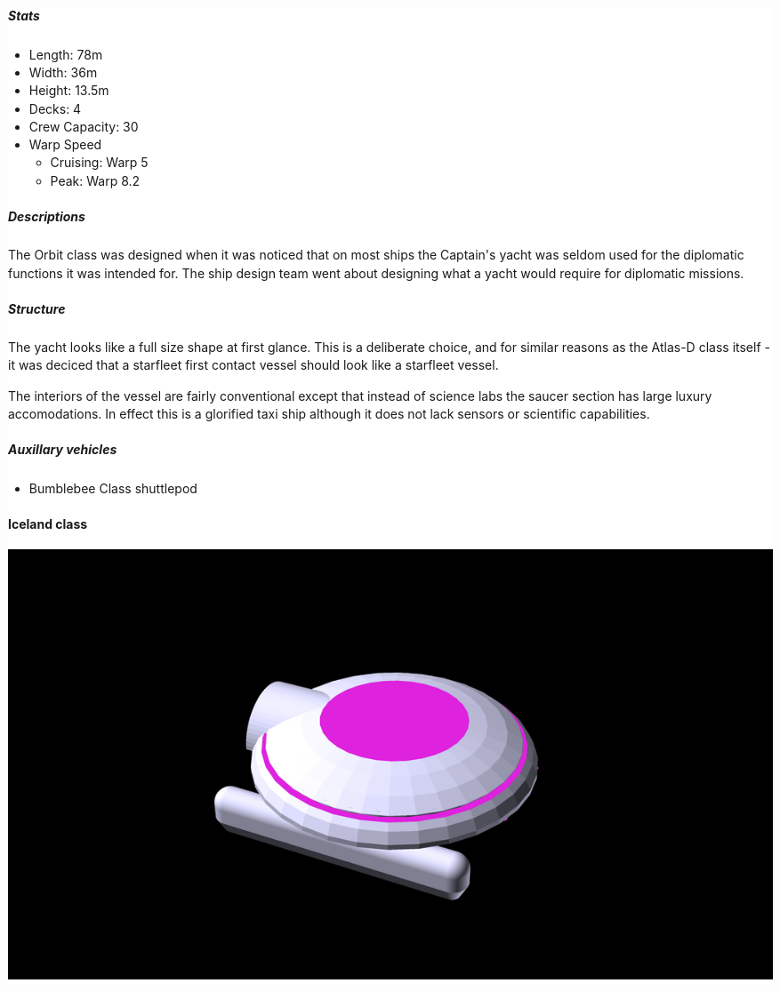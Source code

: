 ##### Stats

  - Length: 78m
  - Width: 36m
  - Height: 13.5m
  - Decks: 4
  - Crew Capacity: 30
  - Warp Speed
    - Cruising: Warp 5
    - Peak: Warp 8.2

##### Descriptions

The Orbit class was designed when it was noticed that on most ships the Captain's yacht was seldom
used for the diplomatic functions it was intended for. The ship design team went about designing 
what a yacht would require for diplomatic missions.

##### Structure

The yacht looks like a full size shape at first glance. This is a deliberate choice, and for similar
reasons as the Atlas-D class itself - it  was deciced that a starfleet first contact vessel should
look like a starfleet vessel.

The interiors of the vessel are fairly conventional except that instead of science labs the saucer 
section has large luxury accomodations. In effect this is a glorified taxi ship although it does
not lack sensors or scientific capabilities.

##### Auxillary vehicles

- Bumblebee Class shuttlepod


#### Iceland class

![Yacht](images/small/yacht.png)
